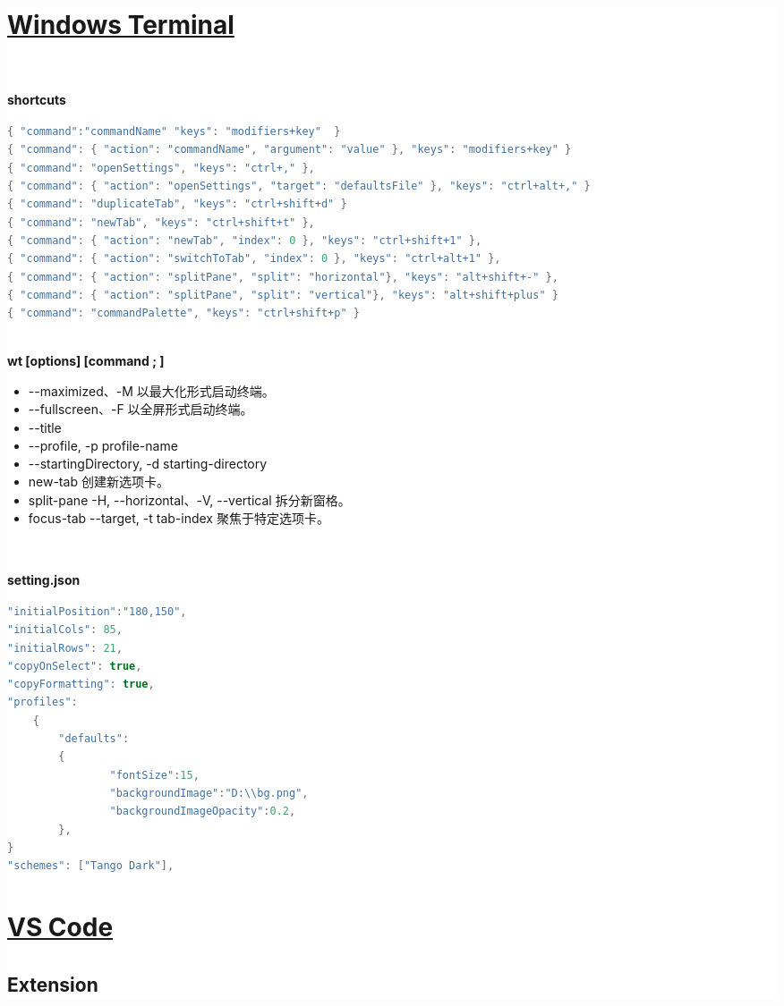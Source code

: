 <a name="nwgj1"></a>
# [Windows Terminal](https://docs.microsoft.com/zh-cn/windows/terminal/)
**​**

**shortcuts**
```c
{ "command":"commandName" "keys": "modifiers+key"  }
{ "command": { "action": "commandName", "argument": "value" }, "keys": "modifiers+key" }
{ "command": "openSettings", "keys": "ctrl+," },
{ "command": { "action": "openSettings", "target": "defaultsFile" }, "keys": "ctrl+alt+," }
{ "command": "duplicateTab", "keys": "ctrl+shift+d" }
{ "command": "newTab", "keys": "ctrl+shift+t" },
{ "command": { "action": "newTab", "index": 0 }, "keys": "ctrl+shift+1" },
{ "command": { "action": "switchToTab", "index": 0 }, "keys": "ctrl+alt+1" },
{ "command": { "action": "splitPane", "split": "horizontal"}, "keys": "alt+shift+-" },
{ "command": { "action": "splitPane", "split": "vertical"}, "keys": "alt+shift+plus" }
{ "command": "commandPalette", "keys": "ctrl+shift+p" }
```

<br />**wt [options] [command ; ]**

- --maximized、-M	以最大化形式启动终端。
- --fullscreen、-F	以全屏形式启动终端。
- --title
- --profile, -p profile-name
- --startingDirectory, -d starting-directory
- new-tab	创建新选项卡。
- split-pane	-H, --horizontal、-V, --vertical	拆分新窗格。
- focus-tab	--target, -t tab-index	聚焦于特定选项卡。

​

**setting.json**
```c
"initialPosition":"180,150",
"initialCols": 85,
"initialRows": 21,
"copyOnSelect": true,
"copyFormatting": true,
"profiles":
    {
        "defaults":
        {
                "fontSize":15,
                "backgroundImage":"D:\\bg.png",
                "backgroundImageOpacity":0.2,
        },
}
"schemes": ["Tango Dark"],
```
<a name="KmWCB"></a>
# [VS Code](https://code.visualstudio.com/docs)
<a name="eRk4h"></a>
## Extension
